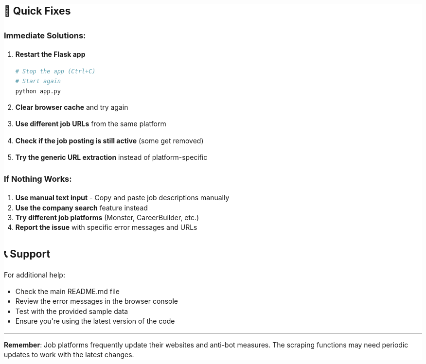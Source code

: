 ## 🔧 Quick Fixes

### **Immediate Solutions:**

1. **Restart the Flask app**
   ```bash
   # Stop the app (Ctrl+C)
   # Start again
   python app.py
   ```

2. **Clear browser cache** and try again

3. **Use different job URLs** from the same platform

4. **Check if the job posting is still active** (some get removed)

5. **Try the generic URL extraction** instead of platform-specific

### **If Nothing Works:**

1. **Use manual text input** - Copy and paste job descriptions manually
2. **Use the company search** feature instead
3. **Try different job platforms** (Monster, CareerBuilder, etc.)
4. **Report the issue** with specific error messages and URLs

## 📞 Support

For additional help:
- Check the main README.md file
- Review the error messages in the browser console
- Test with the provided sample data
- Ensure you're using the latest version of the code

---

**Remember**: Job platforms frequently update their websites and anti-bot measures. The scraping functions may need periodic updates to work with the latest changes. 